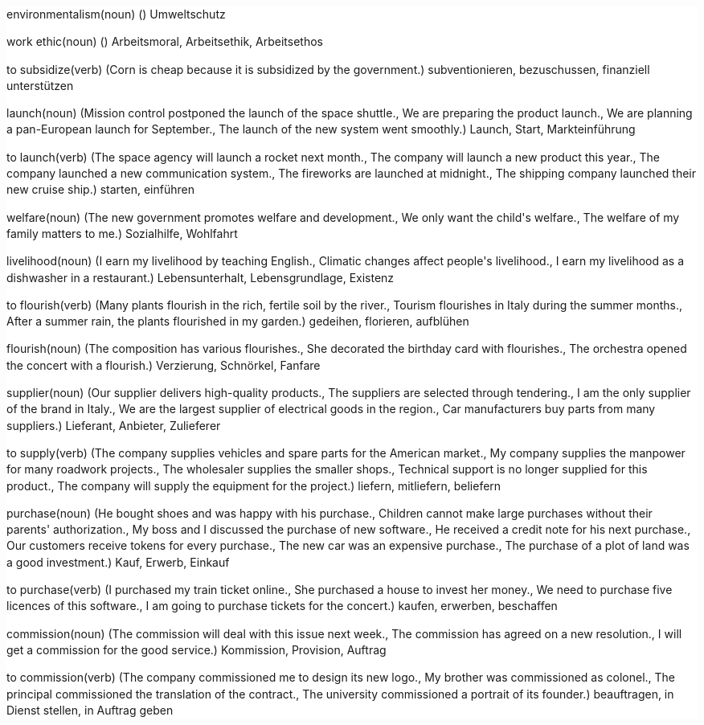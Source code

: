 environmentalism(noun) () <PLACEHOLDER> Umweltschutz

work ethic(noun) () <PLACEHOLDER> Arbeitsmoral, Arbeitsethik, Arbeitsethos

to subsidize(verb) (Corn is cheap because it is subsidized by the government.) <PLACEHOLDER> subventionieren, bezuschussen, finanziell unterstützen

launch(noun) (Mission control postponed the launch of the space shuttle., We are preparing the product launch., We are planning a pan-European launch for September., The launch of the new system went smoothly.) <PLACEHOLDER> Launch, Start, Markteinführung

to launch(verb) (The space agency will launch a rocket next month., The company will launch a new product this year., The company launched a new communication system., The fireworks are launched at midnight., The shipping company launched their new cruise ship.) <PLACEHOLDER> starten, einführen

welfare(noun) (The new government promotes welfare and development., We only want the child's welfare., The welfare of my family matters to me.) <PLACEHOLDER> Sozialhilfe, Wohlfahrt

livelihood(noun) (I earn my livelihood by teaching English., Climatic changes affect people's livelihood., I earn my livelihood as a dishwasher in a restaurant.) <PLACEHOLDER> Lebensunterhalt, Lebensgrundlage, Existenz

to flourish(verb) (Many plants flourish in the rich, fertile soil by the river., Tourism flourishes in Italy during the summer months., After a summer rain, the plants flourished in my garden.) <PLACEHOLDER> gedeihen, florieren, aufblühen

flourish(noun) (The composition has various flourishes., She decorated the birthday card with flourishes., The orchestra opened the concert with a flourish.) <PLACEHOLDER> Verzierung, Schnörkel, Fanfare

supplier(noun) (Our supplier delivers high-quality products., The suppliers are selected through tendering., I am the only supplier of the brand in Italy., We are the largest supplier of electrical goods in the region., Car manufacturers buy parts from many suppliers.) <PLACEHOLDER> Lieferant, Anbieter, Zulieferer

to supply(verb) (The company supplies vehicles and spare parts for the American market., My company supplies the manpower for many roadwork projects., The wholesaler supplies the smaller shops., Technical support is no longer supplied for this product., The company will supply the equipment for the project.) <PLACEHOLDER> liefern, mitliefern, beliefern

purchase(noun) (He bought shoes and was happy with his purchase., Children cannot make large purchases without their parents' authorization., My boss and I discussed the purchase of new software., He received a credit note for his next purchase., Our customers receive tokens for every purchase., The new car was an expensive purchase., The purchase of a plot of land was a good investment.) <PLACEHOLDER> Kauf, Erwerb, Einkauf

to purchase(verb) (I purchased my train ticket online., She purchased a house to invest her money., We need to purchase five licences of this software., I am going to purchase tickets for the concert.) <PLACEHOLDER> kaufen, erwerben, beschaffen

commission(noun) (The commission will deal with this issue next week., The commission has agreed on a new resolution., I will get a commission for the good service.) <PLACEHOLDER> Kommission, Provision, Auftrag

to commission(verb) (The company commissioned me to design its new logo., My brother was commissioned as colonel., The principal commissioned the translation of the contract., The university commissioned a portrait of its founder.) <PLACEHOLDER> beauftragen, in Dienst stellen, in Auftrag geben
